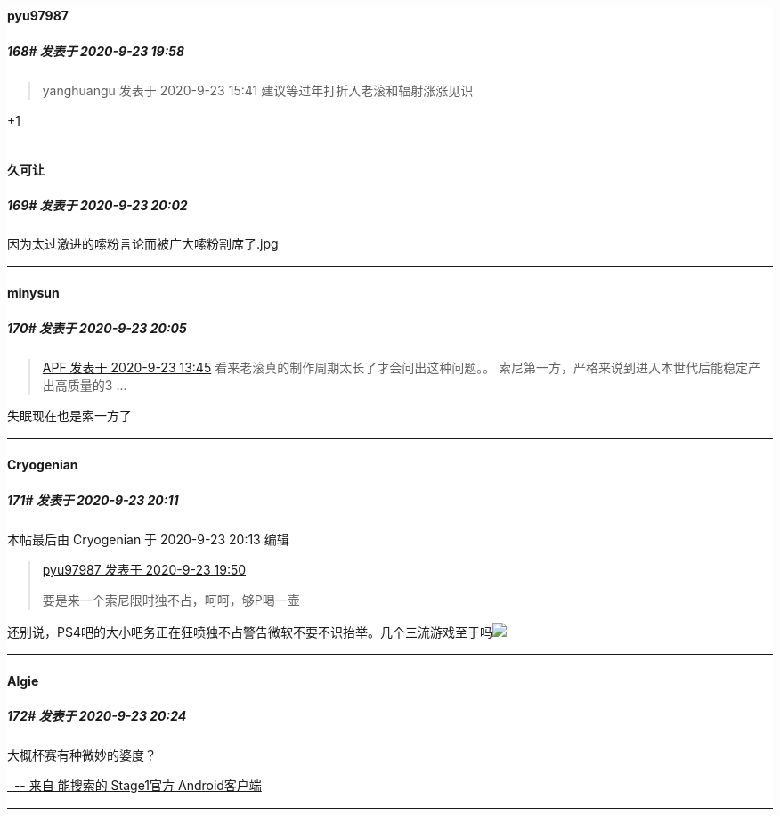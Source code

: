 ####  pyu97987  
##### 168#       发表于 2020-9-23 19:58


<blockquote>yanghuangu 发表于 2020-9-23 15:41
建议等过年打折入老滚和辐射涨涨见识</blockquote>
+1


-----

####  久可让  
##### 169#       发表于 2020-9-23 20:02


因为太过激进的嗦粉言论而被广大嗦粉割席了.jpg


-----

####  minysun  
##### 170#       发表于 2020-9-23 20:05


<blockquote><a href="httphttps://bbs.saraba1st.com/2b/forum.php?mod=redirect&amp;goto=findpost&amp;pid=48825257&amp;ptid=1961418" target="_blank">APF 发表于 2020-9-23 13:45</a>
看来老滚真的制作周期太长了才会问出这种问题。。
索尼第一方，严格来说到进入本世代后能稳定产出高质量的3 ...</blockquote>
失眠现在也是索一方了


-----

####  Cryogenian  
##### 171#       发表于 2020-9-23 20:11


 本帖最后由 Cryogenian 于 2020-9-23 20:13 编辑 
<blockquote><a href="httphttps://bbs.saraba1st.com/2b/forum.php?mod=redirect&amp;goto=findpost&amp;pid=48829054&amp;ptid=1961418" target="_blank">pyu97987 发表于 2020-9-23 19:50</a>

要是来一个索尼限时独不占，呵呵，够P喝一壶</blockquote>
还别说，PS4吧的大小吧务正在狂喷独不占警告微软不要不识抬举。几个三流游戏至于吗<img src="https://static.saraba1st.com/image/smiley/face2017/066.png" referrerpolicy="no-referrer">


-----

####  Algie  
##### 172#       发表于 2020-9-23 20:24


大概杯赛有种微妙的婆度？

[  -- 来自 能搜索的 Stage1官方 Android客户端](https://www.coolapk.com/apk/140634)


-----
